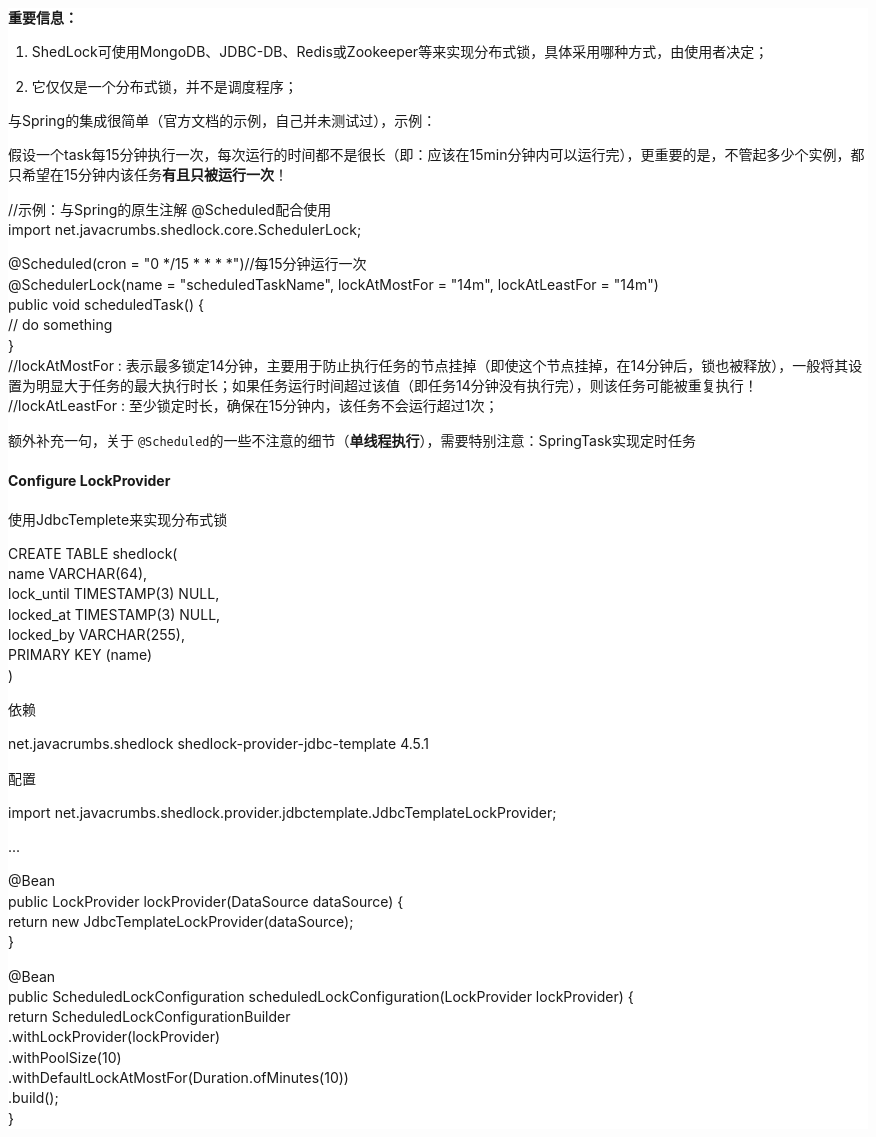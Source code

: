 **重要信息：**

1.  ShedLock可使用MongoDB、JDBC-DB、Redis或Zookeeper等来实现分布式锁，具体采用哪种方式，由使用者决定；
    
2.  它仅仅是一个分布式锁，并不是调度程序；
    

与Spring的集成很简单（官方文档的示例，自己并未测试过），示例：

假设一个task每15分钟执行一次，每次运行的时间都不是很长（即：应该在15min分钟内可以运行完），更重要的是，不管起多少个实例，都只希望在15分钟内该任务**有且只被运行一次**！

//示例：与Spring的原生注解 @Scheduled配合使用  
import net.javacrumbs.shedlock.core.SchedulerLock;

@Scheduled(cron = "0 \*/15 \* \* \* \*")//每15分钟运行一次  
@SchedulerLock(name = "scheduledTaskName", lockAtMostFor = "14m", lockAtLeastFor = "14m")  
public void scheduledTask() {  
   // do something  
}  
//lockAtMostFor : 表示最多锁定14分钟，主要用于防止执行任务的节点挂掉（即使这个节点挂掉，在14分钟后，锁也被释放），一般将其设置为明显大于任务的最大执行时长；如果任务运行时间超过该值（即任务14分钟没有执行完），则该任务可能被重复执行！  
//lockAtLeastFor : 至少锁定时长，确保在15分钟内，该任务不会运行超过1次；

额外补充一句，关于 `@Scheduled`的一些不注意的细节（**单线程执行**），需要特别注意：SpringTask实现定时任务

#### Configure LockProvider

使用JdbcTemplete来实现分布式锁

CREATE TABLE shedlock(  
    name VARCHAR(64),  
    lock\_until TIMESTAMP(3) NULL,  
    locked\_at TIMESTAMP(3) NULL,  
    locked\_by  VARCHAR(255),  
    PRIMARY KEY (name)  
)

依赖

<dependency>  
    <groupId>net.javacrumbs.shedlock</groupId>  
    <artifactId>shedlock-provider-jdbc-template</artifactId>  
    <version>4.5.1</version>  
</dependency>

配置

import net.javacrumbs.shedlock.provider.jdbctemplate.JdbcTemplateLockProvider;

...

@Bean  
public LockProvider lockProvider(DataSource dataSource) {  
    return new JdbcTemplateLockProvider(dataSource);  
}

@Bean  
    public ScheduledLockConfiguration scheduledLockConfiguration(LockProvider lockProvider) {  
        return ScheduledLockConfigurationBuilder  
                .withLockProvider(lockProvider)  
                .withPoolSize(10)  
                .withDefaultLockAtMostFor(Duration.ofMinutes(10))  
                .build();  
    }
